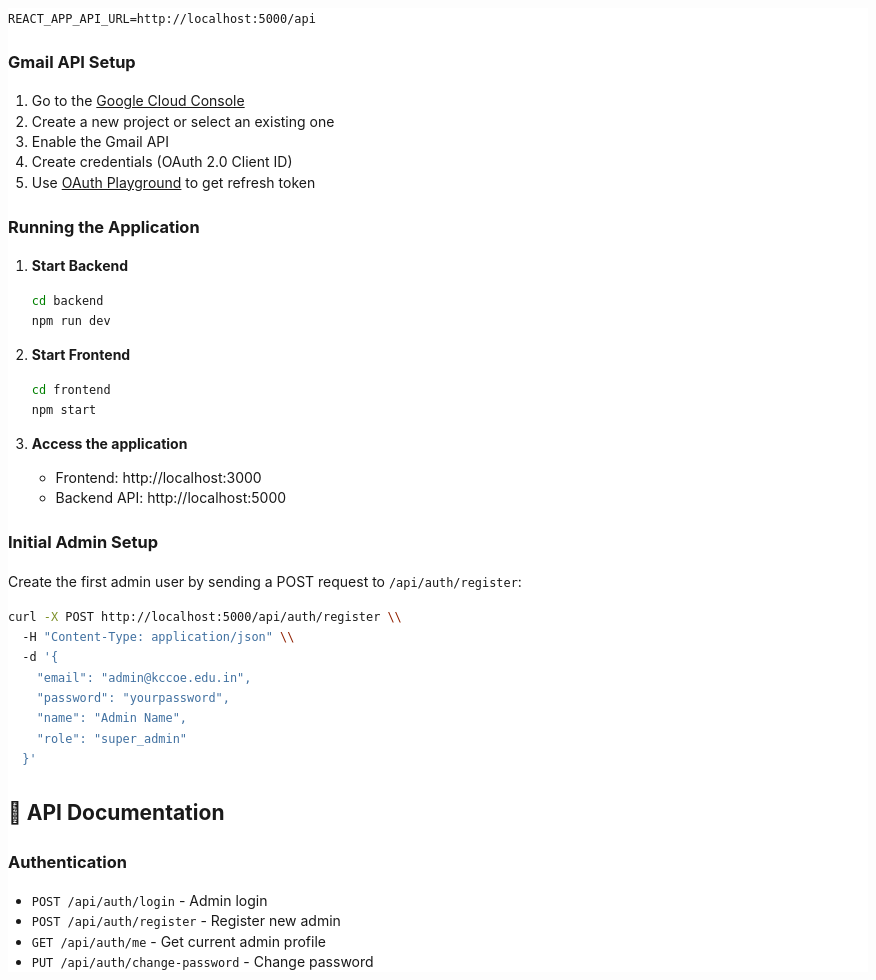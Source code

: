 ```env
REACT_APP_API_URL=http://localhost:5000/api
```

### Gmail API Setup

1. Go to the [Google Cloud Console](https://console.cloud.google.com/)
2. Create a new project or select an existing one
3. Enable the Gmail API
4. Create credentials (OAuth 2.0 Client ID)
5. Use [OAuth Playground](https://developers.google.com/oauthplayground) to get refresh token

### Running the Application

1. **Start Backend**

   ```bash
   cd backend
   npm run dev
   ```

2. **Start Frontend**

   ```bash
   cd frontend
   npm start
   ```

3. **Access the application**
   - Frontend: http://localhost:3000
   - Backend API: http://localhost:5000

### Initial Admin Setup

Create the first admin user by sending a POST request to `/api/auth/register`:

```bash
curl -X POST http://localhost:5000/api/auth/register \\
  -H "Content-Type: application/json" \\
  -d '{
    "email": "admin@kccoe.edu.in",
    "password": "yourpassword",
    "name": "Admin Name",
    "role": "super_admin"
  }'
```

## 📖 API Documentation

### Authentication

- `POST /api/auth/login` - Admin login
- `POST /api/auth/register` - Register new admin
- `GET /api/auth/me` - Get current admin profile
- `PUT /api/auth/change-password` - Change password
